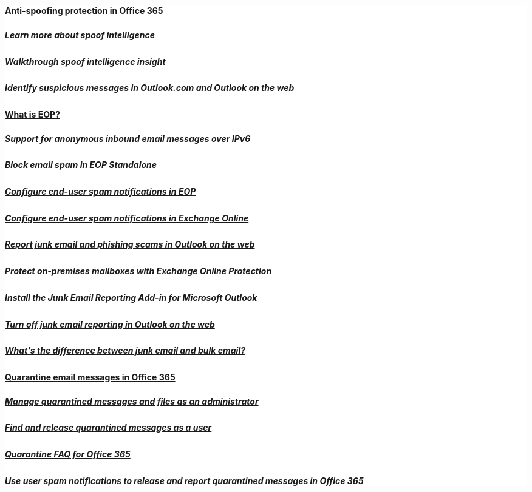 #### [Anti-spoofing protection in Office 365](./office-365-security/anti-spoofing-protection.md)
##### [Learn more about spoof intelligence](./office-365-security/learn-about-spoof-intelligence.md)
##### [Walkthrough spoof intelligence insight](./office-365-security/walkthrough-spoof-intelligence-insight.md)
##### [Identify suspicious messages in Outlook.com and Outlook on the web](./office-365-security/unverified-sender-feature.md)

#### [What is EOP?](./office-365-security/what-is-eop.md)
##### [Support for anonymous inbound email messages over IPv6](./office-365-security/support-for-anonymous-inbound-email-messages-over-ipv6.md)
##### [Block email spam in EOP Standalone](./office-365-security/block-email-spam-in-EOPStandalone.md)
##### [Configure end-user spam notifications in EOP](./office-365-security/configure-end-user-spam-notifications-in-eop.md)
##### [Configure end-user spam notifications in Exchange Online](./office-365-security/configure-end-user-spam-notifications-in-exchange-online.md)
##### [Report junk email and phishing scams in Outlook on the web](./office-365-security/report-junk-email-and-phishing-scams-in-outlook-on-the-web-eop.md)
##### [Protect on-premises mailboxes with Exchange Online Protection](./office-365-security/protect-on-premises-mailboxes-with-exchange-online-protection.md)
##### [Install the Junk Email Reporting Add-in for Microsoft Outlook](./office-365-security/install-the-junk-email-reporting-add-in-for-microsoft-outlook.md)
##### [Turn off junk email reporting in Outlook on the web](./office-365-security/turn-off-junk-email-reporting-in-outlook-on-the-web.md)
##### [What's the difference between junk email and bulk email?](./office-365-security/what-s-the-difference-between-junk-email-and-bulk-email.md)

#### [Quarantine email messages in Office 365](./office-365-security/quarantine-email-messages.md)
##### [Manage quarantined messages and files as an administrator](./office-365-security/manage-quarantined-messages-and-files.md)
##### [Find and release quarantined messages as a user](./office-365-security/find-and-release-quarantined-messages-as-a-user.md)
##### [Quarantine FAQ for Office 365](./office-365-security/quarantine-faq.md)
##### [Use user spam notifications to release and report quarantined messages in Office 365](./office-365-security/use-spam-notifications-to-release-and-report-quarantined-messages.md)
